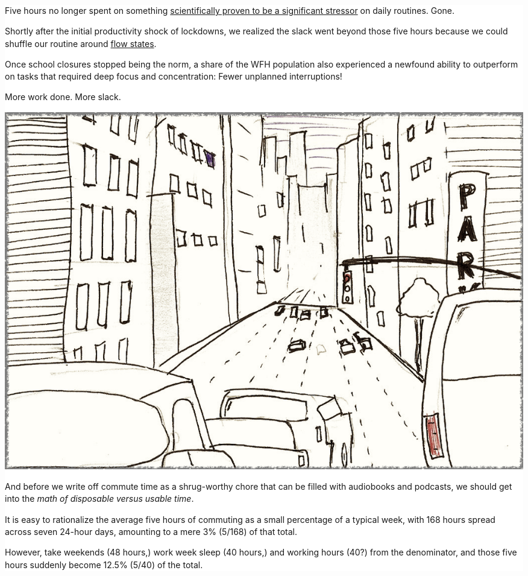 Five hours no longer spent on something [scientifically proven to be a significant stressor](https://www.psychologytoday.com/us/blog/urban-survival/201501/commuting-the-stress-that-doesnt-pay) on daily routines. Gone.

Shortly after the initial productivity shock of lockdowns, we realized the slack went beyond those five hours because we could shuffle our routine around [flow states](https://en.wikipedia.org/wiki/Flow_%28psychology%29).

Once school closures stopped being the norm, a share of the WFH population also experienced a newfound ability to outperform on tasks that required deep focus and concentration: Fewer unplanned interruptions!

More work done. More slack.

![Drawing of city street in perspective, lined with tall buildings on both sides and full of cars and street lights in the center.](/assets/images/return-to-office/traffic.png "Downtown traffic hour, by Denilson Nastacio")

And before we write off commute time as a shrug-worthy chore that can be filled with audiobooks and podcasts, we should get into the _math of disposable versus usable time_.

It is easy to rationalize the average five hours of commuting as a small percentage of a typical week, with 168 hours spread across seven 24-hour days, amounting to a mere 3% (5/168) of that total.

However, take weekends (48 hours,) work week sleep (40 hours,) and working hours (40?) from the denominator, and those five hours suddenly become 12.5% (5/40) of the total.
